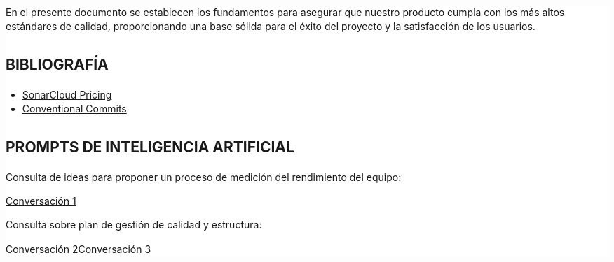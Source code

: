 En el presente documento se establecen los fundamentos para asegurar que nuestro producto cumpla con los más altos estándares de calidad, proporcionando una base sólida para el éxito del proyecto y la satisfacción de los usuarios.

## **BIBLIOGRAFÍA**

- [SonarCloud Pricing](https://www.sonarsource.com/plans-and-pricing/#sonarcloud)
- [Conventional Commits](https://www.conventionalcommits.org/en/v1.0.0/)

## **PROMPTS DE INTELIGENCIA ARTIFICIAL**

Consulta de ideas para proponer un proceso de medición del rendimiento del equipo:

[Conversación 1](https://chat.openai.com/share/48ab304d-25f3-4186-893b-fd13d329541f)

Consulta sobre plan de gestión de calidad y estructura:

[Conversación 2](https://chat.openai.com/share/52feac81-0c04-44f8-a2ce-a5320e6cbb32)[Conversación 3](https://chat.openai.com/share/026c7a26-bd77-4f17-a76d-5d5eb58af750)